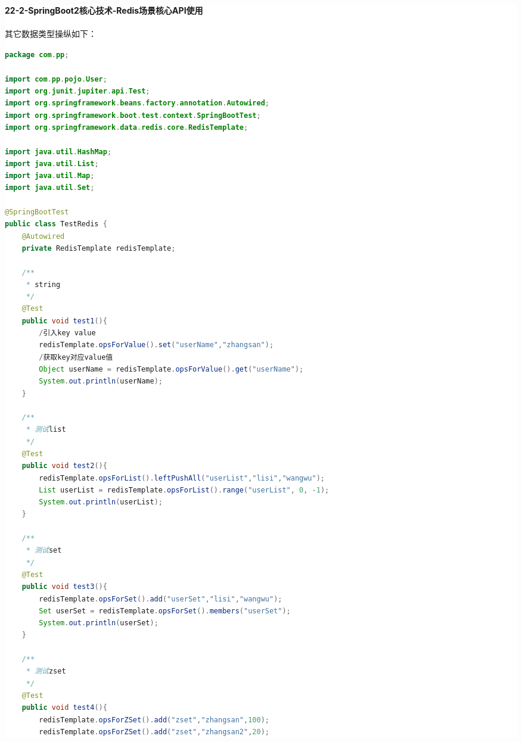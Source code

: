 ```java
```

#### 22-2-SpringBoot2核心技术-Redis场景核心API使用

其它数据类型操纵如下：

```java
package com.pp;

import com.pp.pojo.User;
import org.junit.jupiter.api.Test;
import org.springframework.beans.factory.annotation.Autowired;
import org.springframework.boot.test.context.SpringBootTest;
import org.springframework.data.redis.core.RedisTemplate;

import java.util.HashMap;
import java.util.List;
import java.util.Map;
import java.util.Set;

@SpringBootTest
public class TestRedis {
    @Autowired
    private RedisTemplate redisTemplate;

    /**
     * string
     */
    @Test
    public void test1(){
        /引入key value
        redisTemplate.opsForValue().set("userName","zhangsan");
        /获取key对应value值
        Object userName = redisTemplate.opsForValue().get("userName");
        System.out.println(userName);
    }

    /**
     * 测试list
     */
    @Test
    public void test2(){
        redisTemplate.opsForList().leftPushAll("userList","lisi","wangwu");
        List userList = redisTemplate.opsForList().range("userList", 0, -1);
        System.out.println(userList);
    }

    /**
     * 测试set
     */
    @Test
    public void test3(){
        redisTemplate.opsForSet().add("userSet","lisi","wangwu");
        Set userSet = redisTemplate.opsForSet().members("userSet");
        System.out.println(userSet);
    }

    /**
     * 测试zset
     */
    @Test
    public void test4(){
        redisTemplate.opsForZSet().add("zset","zhangsan",100);
        redisTemplate.opsForZSet().add("zset","zhangsan2",20);
```